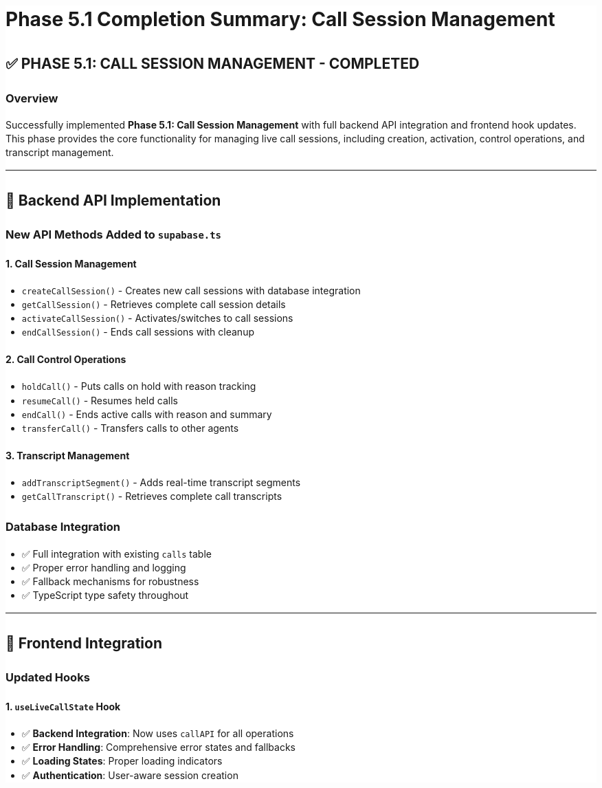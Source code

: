# Phase 5.1 Completion Summary: Call Session Management

## ✅ **PHASE 5.1: CALL SESSION MANAGEMENT - COMPLETED**

### **Overview**
Successfully implemented **Phase 5.1: Call Session Management** with full backend API integration and frontend hook updates. This phase provides the core functionality for managing live call sessions, including creation, activation, control operations, and transcript management.

---

## **🔧 Backend API Implementation**

### **New API Methods Added to `supabase.ts`**

#### **1. Call Session Management**
- `createCallSession()` - Creates new call sessions with database integration
- `getCallSession()` - Retrieves complete call session details
- `activateCallSession()` - Activates/switches to call sessions
- `endCallSession()` - Ends call sessions with cleanup

#### **2. Call Control Operations**
- `holdCall()` - Puts calls on hold with reason tracking
- `resumeCall()` - Resumes held calls
- `endCall()` - Ends active calls with reason and summary
- `transferCall()` - Transfers calls to other agents

#### **3. Transcript Management**
- `addTranscriptSegment()` - Adds real-time transcript segments
- `getCallTranscript()` - Retrieves complete call transcripts

### **Database Integration**
- ✅ Full integration with existing `calls` table
- ✅ Proper error handling and logging
- ✅ Fallback mechanisms for robustness
- ✅ TypeScript type safety throughout

---

## **🎯 Frontend Integration**

### **Updated Hooks**

#### **1. `useLiveCallState` Hook**
- ✅ **Backend Integration**: Now uses `callAPI` for all operations
- ✅ **Error Handling**: Comprehensive error states and fallbacks
- ✅ **Loading States**: Proper loading indicators
- ✅ **Authentication**: User-aware session creation
